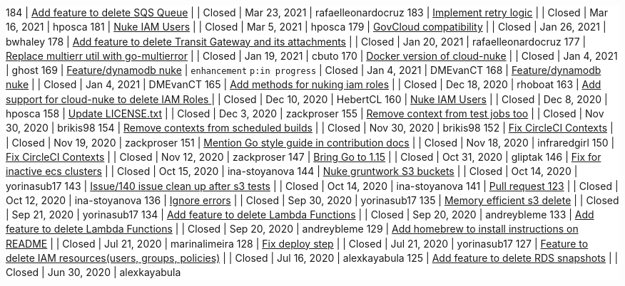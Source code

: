 184 | [Add feature to delete SQS Queue](https://github.com/terraform-modules-krish/cloud-nuke/blob/master/.github/PULL_REQUESTS/184.md) |  | Closed | Mar 23, 2021 | rafaelleonardocruz
183 | [Implement retry logic](https://github.com/terraform-modules-krish/cloud-nuke/blob/master/.github/PULL_REQUESTS/183.md) |  | Closed | Mar 16, 2021 | hposca
181 | [Nuke IAM Users](https://github.com/terraform-modules-krish/cloud-nuke/blob/master/.github/PULL_REQUESTS/181.md) |  | Closed | Mar 5, 2021 | hposca
179 | [GovCloud compatibility](https://github.com/terraform-modules-krish/cloud-nuke/blob/master/.github/PULL_REQUESTS/179.md) |  | Closed | Jan 26, 2021 | bwhaley
178 | [Add feature to delete Transit Gateway and its attachments](https://github.com/terraform-modules-krish/cloud-nuke/blob/master/.github/PULL_REQUESTS/178.md) |  | Closed | Jan 20, 2021 | rafaelleonardocruz
177 | [Replace multierr util with go-multierror](https://github.com/terraform-modules-krish/cloud-nuke/blob/master/.github/PULL_REQUESTS/177.md) |  | Closed | Jan 19, 2021 | cbuto
170 | [Docker version of cloud-nuke](https://github.com/terraform-modules-krish/cloud-nuke/blob/master/.github/PULL_REQUESTS/170.md) |  | Closed | Jan 4, 2021 | ghost
169 | [Feature/dynamodb nuke](https://github.com/terraform-modules-krish/cloud-nuke/blob/master/.github/PULL_REQUESTS/169.md) |  `enhancement`  `p:in progress`  | Closed | Jan 4, 2021 | DMEvanCT
168 | [Feature/dynamodb nuke](https://github.com/terraform-modules-krish/cloud-nuke/blob/master/.github/PULL_REQUESTS/168.md) |  | Closed | Jan 4, 2021 | DMEvanCT
165 | [Add methods for nuking iam roles](https://github.com/terraform-modules-krish/cloud-nuke/blob/master/.github/PULL_REQUESTS/165.md) |  | Closed | Dec 18, 2020 | rhoboat
163 | [Add support for cloud-nuke to delete IAM Roles ](https://github.com/terraform-modules-krish/cloud-nuke/blob/master/.github/PULL_REQUESTS/163.md) |  | Closed | Dec 10, 2020 | HebertCL
160 | [Nuke IAM Users](https://github.com/terraform-modules-krish/cloud-nuke/blob/master/.github/PULL_REQUESTS/160.md) |  | Closed | Dec 8, 2020 | hposca
158 | [Update LICENSE.txt](https://github.com/terraform-modules-krish/cloud-nuke/blob/master/.github/PULL_REQUESTS/158.md) |  | Closed | Dec 3, 2020 | zackproser
155 | [Remove context from test jobs too](https://github.com/terraform-modules-krish/cloud-nuke/blob/master/.github/PULL_REQUESTS/155.md) |  | Closed | Nov 30, 2020 | brikis98
154 | [Remove contexts from scheduled builds](https://github.com/terraform-modules-krish/cloud-nuke/blob/master/.github/PULL_REQUESTS/154.md) |  | Closed | Nov 30, 2020 | brikis98
152 | [Fix CircleCI Contexts](https://github.com/terraform-modules-krish/cloud-nuke/blob/master/.github/PULL_REQUESTS/152.md) |  | Closed | Nov 19, 2020 | zackproser
151 | [Mention Go style guide in contribution docs](https://github.com/terraform-modules-krish/cloud-nuke/blob/master/.github/PULL_REQUESTS/151.md) |  | Closed | Nov 18, 2020 | infraredgirl
150 | [Fix CircleCI Contexts](https://github.com/terraform-modules-krish/cloud-nuke/blob/master/.github/PULL_REQUESTS/150.md) |  | Closed | Nov 12, 2020 | zackproser
147 | [Bring Go to 1.15](https://github.com/terraform-modules-krish/cloud-nuke/blob/master/.github/PULL_REQUESTS/147.md) |  | Closed | Oct 31, 2020 | gliptak
146 | [Fix for inactive ecs clusters](https://github.com/terraform-modules-krish/cloud-nuke/blob/master/.github/PULL_REQUESTS/146.md) |  | Closed | Oct 15, 2020 | ina-stoyanova
144 | [Nuke gruntwork S3 buckets](https://github.com/terraform-modules-krish/cloud-nuke/blob/master/.github/PULL_REQUESTS/144.md) |  | Closed | Oct 14, 2020 | yorinasub17
143 | [Issue/140 issue clean up after s3 tests](https://github.com/terraform-modules-krish/cloud-nuke/blob/master/.github/PULL_REQUESTS/143.md) |  | Closed | Oct 14, 2020 | ina-stoyanova
141 | [Pull request 123](https://github.com/terraform-modules-krish/cloud-nuke/blob/master/.github/PULL_REQUESTS/141.md) |  | Closed | Oct 12, 2020 | ina-stoyanova
136 | [Ignore errors](https://github.com/terraform-modules-krish/cloud-nuke/blob/master/.github/PULL_REQUESTS/136.md) |  | Closed | Sep 30, 2020 | yorinasub17
135 | [Memory efficient s3 delete](https://github.com/terraform-modules-krish/cloud-nuke/blob/master/.github/PULL_REQUESTS/135.md) |  | Closed | Sep 21, 2020 | yorinasub17
134 | [Add feature to delete Lambda Functions](https://github.com/terraform-modules-krish/cloud-nuke/blob/master/.github/PULL_REQUESTS/134.md) |  | Closed | Sep 20, 2020 | andreybleme
133 | [Add feature to delete Lambda Functions](https://github.com/terraform-modules-krish/cloud-nuke/blob/master/.github/PULL_REQUESTS/133.md) |  | Closed | Sep 20, 2020 | andreybleme
129 | [Add homebrew to install instructions on README](https://github.com/terraform-modules-krish/cloud-nuke/blob/master/.github/PULL_REQUESTS/129.md) |  | Closed | Jul 21, 2020 | marinalimeira
128 | [Fix deploy step](https://github.com/terraform-modules-krish/cloud-nuke/blob/master/.github/PULL_REQUESTS/128.md) |  | Closed | Jul 21, 2020 | yorinasub17
127 | [Feature to delete IAM resources(users, groups, policies)](https://github.com/terraform-modules-krish/cloud-nuke/blob/master/.github/PULL_REQUESTS/127.md) |  | Closed | Jul 16, 2020 | alexkayabula
125 | [Add feature to delete RDS snapshots](https://github.com/terraform-modules-krish/cloud-nuke/blob/master/.github/PULL_REQUESTS/125.md) |  | Closed | Jun 30, 2020 | alexkayabula